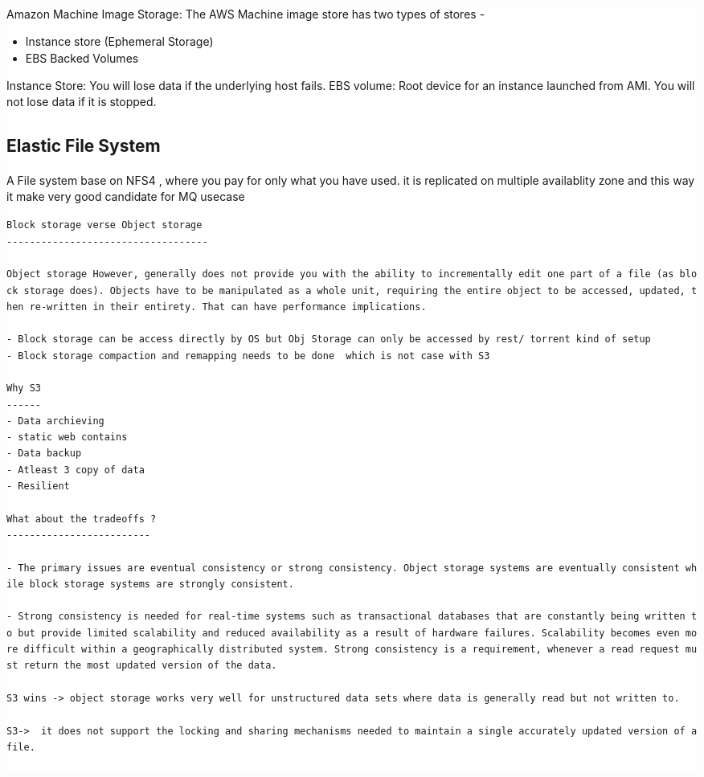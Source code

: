 Amazon Machine Image Storage:
The AWS Machine image store has two types of stores -

- Instance store (Ephemeral Storage)
- EBS Backed Volumes

Instance Store: You will lose data if the underlying host fails.
EBS volume: Root device for an instance launched from AMI. You will not lose data if it is stopped.



## Elastic File System ##

A File system base on NFS4 , where you pay for only what you have used.
it is replicated on multiple availablity zone and this way it make very good candidate for MQ usecase

``` 
Block storage verse Object storage 
-----------------------------------

Object storage However, generally does not provide you with the ability to incrementally edit one part of a file (as block storage does). Objects have to be manipulated as a whole unit, requiring the entire object to be accessed, updated, then re-written in their entirety. That can have performance implications.

- Block storage can be access directly by OS but Obj Storage can only be accessed by rest/ torrent kind of setup
- Block storage compaction and remapping needs to be done  which is not case with S3

Why S3
------
- Data archieving
- static web contains 
- Data backup
- Atleast 3 copy of data
- Resilient

What about the tradeoffs ?
-------------------------

- The primary issues are eventual consistency or strong consistency. Object storage systems are eventually consistent while block storage systems are strongly consistent.

- Strong consistency is needed for real-time systems such as transactional databases that are constantly being written to but provide limited scalability and reduced availability as a result of hardware failures. Scalability becomes even more difficult within a geographically distributed system. Strong consistency is a requirement, whenever a read request must return the most updated version of the data.

S3 wins -> object storage works very well for unstructured data sets where data is generally read but not written to. 

S3->  it does not support the locking and sharing mechanisms needed to maintain a single accurately updated version of a file.


```
